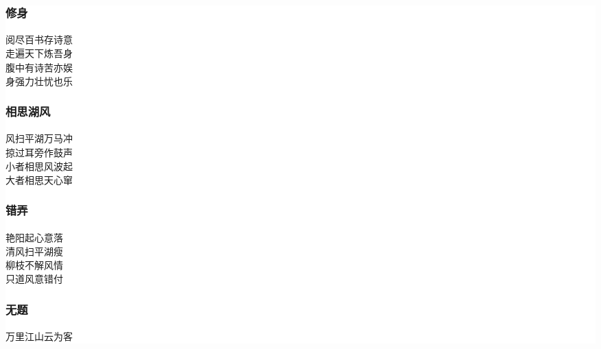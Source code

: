 ### 修身  
阅尽百书存诗意  
走遍天下炼吾身  
腹中有诗苦亦娱  
身强力壮忧也乐   

### 相思湖风  
风扫平湖万马冲  
掠过耳旁作鼓声  
小者相思风波起  
大者相思天心窜  

### 错弄  
艳阳起心意落  
清风扫平湖瘦  
柳枝不解风情  
只道风意错付  

### 无题
万里江山云为客  
